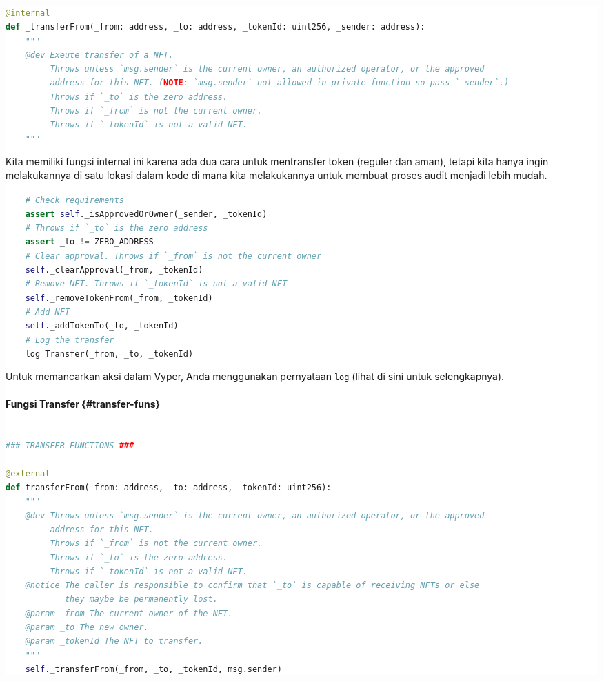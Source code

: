 ```python
@internal
def _transferFrom(_from: address, _to: address, _tokenId: uint256, _sender: address):
    """
    @dev Exeute transfer of a NFT.
         Throws unless `msg.sender` is the current owner, an authorized operator, or the approved
         address for this NFT. (NOTE: `msg.sender` not allowed in private function so pass `_sender`.)
         Throws if `_to` is the zero address.
         Throws if `_from` is not the current owner.
         Throws if `_tokenId` is not a valid NFT.
    """
```

Kita memiliki fungsi internal ini karena ada dua cara untuk mentransfer token (reguler dan aman), tetapi kita hanya ingin melakukannya di satu lokasi dalam kode di mana kita melakukannya untuk membuat proses audit menjadi lebih mudah.

```python
    # Check requirements
    assert self._isApprovedOrOwner(_sender, _tokenId)
    # Throws if `_to` is the zero address
    assert _to != ZERO_ADDRESS
    # Clear approval. Throws if `_from` is not the current owner
    self._clearApproval(_from, _tokenId)
    # Remove NFT. Throws if `_tokenId` is not a valid NFT
    self._removeTokenFrom(_from, _tokenId)
    # Add NFT
    self._addTokenTo(_to, _tokenId)
    # Log the transfer
    log Transfer(_from, _to, _tokenId)
```

Untuk memancarkan aksi dalam Vyper, Anda menggunakan pernyataan `log` ([lihat di sini untuk selengkapnya](https://vyper.readthedocs.io/en/latest/event-logging.html#event-logging)).

#### Fungsi Transfer {#transfer-funs}

```python

### TRANSFER FUNCTIONS ###

@external
def transferFrom(_from: address, _to: address, _tokenId: uint256):
    """
    @dev Throws unless `msg.sender` is the current owner, an authorized operator, or the approved
         address for this NFT.
         Throws if `_from` is not the current owner.
         Throws if `_to` is the zero address.
         Throws if `_tokenId` is not a valid NFT.
    @notice The caller is responsible to confirm that `_to` is capable of receiving NFTs or else
            they maybe be permanently lost.
    @param _from The current owner of the NFT.
    @param _to The new owner.
    @param _tokenId The NFT to transfer.
    """
    self._transferFrom(_from, _to, _tokenId, msg.sender)
```
